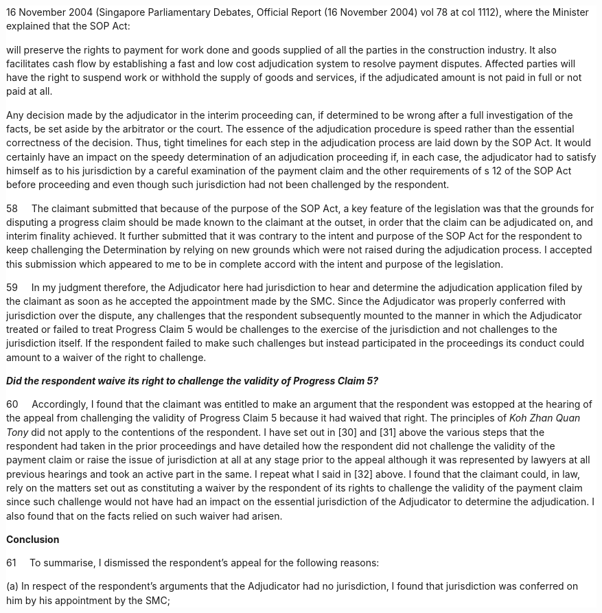
16 November 2004 (Singapore Parliamentary Debates, Official Report (16 November 2004) vol 78 at col 1112), where the Minister explained that the SOP Act: 

 will preserve the rights to payment for work done and goods supplied of all the parties in the construction industry. It also facilitates cash flow by establishing a fast and low cost adjudication system to resolve payment disputes. Affected parties will have the right to suspend work or withhold the supply of goods and services, if the adjudicated amount is not paid in full or not paid at all. 

Any decision made by the adjudicator in the interim proceeding can, if determined to be wrong after a full investigation of the facts, be set aside by the arbitrator or the court. The essence of the adjudication procedure is speed rather than the essential correctness of the decision. Thus, tight timelines for each step in the adjudication process are laid down by the SOP Act. It would certainly have an impact on the speedy determination of an adjudication proceeding if, in each case, the adjudicator had to satisfy himself as to his jurisdiction by a careful examination of the payment claim and the other requirements of s 12 of the SOP Act before proceeding and even though such jurisdiction had not been challenged by the respondent. 

58     The claimant submitted that because of the purpose of the SOP Act, a key feature of the legislation was that the grounds for disputing a progress claim should be made known to the claimant at the outset, in order that the claim can be adjudicated on, and interim finality achieved. It further submitted that it was contrary to the intent and purpose of the SOP Act for the respondent to keep challenging the Determination by relying on new grounds which were not raised during the adjudication process. I accepted this submission which appeared to me to be in complete accord with the intent and purpose of the legislation. 

59     In my judgment therefore, the Adjudicator here had jurisdiction to hear and determine the adjudication application filed by the claimant as soon as he accepted the appointment made by the SMC. Since the Adjudicator was properly conferred with jurisdiction over the dispute, any challenges that the respondent subsequently mounted to the manner in which the Adjudicator treated or failed to treat Progress Claim 5 would be challenges to the exercise of the jurisdiction and not challenges to the jurisdiction itself. If the respondent failed to make such challenges but instead participated in the proceedings its conduct could amount to a waiver of the right to challenge. 

**_Did the respondent waive its right to challenge the validity of Progress Claim 5?_** 

60     Accordingly, I found that the claimant was entitled to make an argument that the respondent was estopped at the hearing of the appeal from challenging the validity of Progress Claim 5 because it had waived that right. The principles of _Koh Zhan Quan Tony_ did not apply to the contentions of the respondent. I have set out in [30] and [31] above the various steps that the respondent had taken in the prior proceedings and have detailed how the respondent did not challenge the validity of the payment claim or raise the issue of jurisdiction at all at any stage prior to the appeal although it was represented by lawyers at all previous hearings and took an active part in the same. I repeat what I said in [32] above. I found that the claimant could, in law, rely on the matters set out as constituting a waiver by the respondent of its rights to challenge the validity of the payment claim since such challenge would not have had an impact on the essential jurisdiction of the Adjudicator to determine the adjudication. I also found that on the facts relied on such waiver had arisen. 

**Conclusion** 

61     To summarise, I dismissed the respondent’s appeal for the following reasons: 


 (a) In respect of the respondent’s arguments that the Adjudicator had no jurisdiction, I found that jurisdiction was conferred on him by his appointment by the SMC; 
